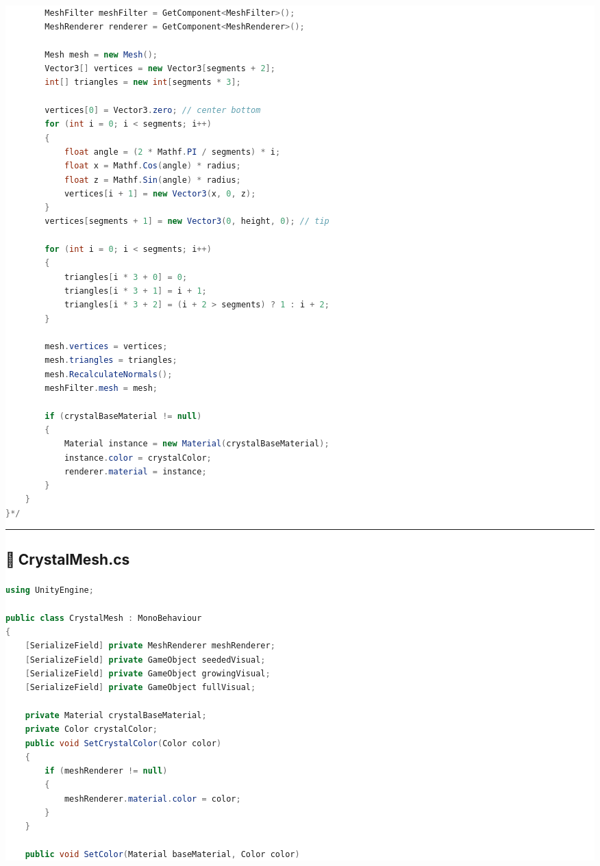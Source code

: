 ```csharp
        MeshFilter meshFilter = GetComponent<MeshFilter>();
        MeshRenderer renderer = GetComponent<MeshRenderer>();

        Mesh mesh = new Mesh();
        Vector3[] vertices = new Vector3[segments + 2];
        int[] triangles = new int[segments * 3];

        vertices[0] = Vector3.zero; // center bottom
        for (int i = 0; i < segments; i++)
        {
            float angle = (2 * Mathf.PI / segments) * i;
            float x = Mathf.Cos(angle) * radius;
            float z = Mathf.Sin(angle) * radius;
            vertices[i + 1] = new Vector3(x, 0, z);
        }
        vertices[segments + 1] = new Vector3(0, height, 0); // tip

        for (int i = 0; i < segments; i++)
        {
            triangles[i * 3 + 0] = 0;
            triangles[i * 3 + 1] = i + 1;
            triangles[i * 3 + 2] = (i + 2 > segments) ? 1 : i + 2;
        }

        mesh.vertices = vertices;
        mesh.triangles = triangles;
        mesh.RecalculateNormals();
        meshFilter.mesh = mesh;

        if (crystalBaseMaterial != null)
        {
            Material instance = new Material(crystalBaseMaterial);
            instance.color = crystalColor;
            renderer.material = instance;
        }
    }
}*/
```

---

## 📁 CrystalMesh.cs
```csharp
using UnityEngine;

public class CrystalMesh : MonoBehaviour
{
    [SerializeField] private MeshRenderer meshRenderer;
    [SerializeField] private GameObject seededVisual;
    [SerializeField] private GameObject growingVisual;
    [SerializeField] private GameObject fullVisual;

    private Material crystalBaseMaterial;
    private Color crystalColor;
    public void SetCrystalColor(Color color)
    {
        if (meshRenderer != null)
        {
            meshRenderer.material.color = color;
        }
    }

    public void SetColor(Material baseMaterial, Color color)
```